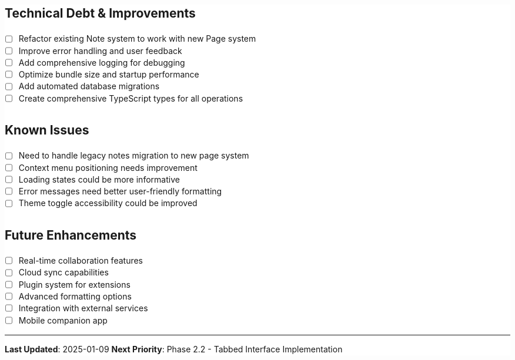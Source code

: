 ## Technical Debt & Improvements
- [ ] Refactor existing Note system to work with new Page system
- [ ] Improve error handling and user feedback
- [ ] Add comprehensive logging for debugging
- [ ] Optimize bundle size and startup performance
- [ ] Add automated database migrations
- [ ] Create comprehensive TypeScript types for all operations

## Known Issues
- [ ] Need to handle legacy notes migration to new page system
- [ ] Context menu positioning needs improvement
- [ ] Loading states could be more informative
- [ ] Error messages need better user-friendly formatting
- [ ] Theme toggle accessibility could be improved

## Future Enhancements
- [ ] Real-time collaboration features
- [ ] Cloud sync capabilities
- [ ] Plugin system for extensions
- [ ] Advanced formatting options
- [ ] Integration with external services
- [ ] Mobile companion app

---

**Last Updated**: 2025-01-09
**Next Priority**: Phase 2.2 - Tabbed Interface Implementation